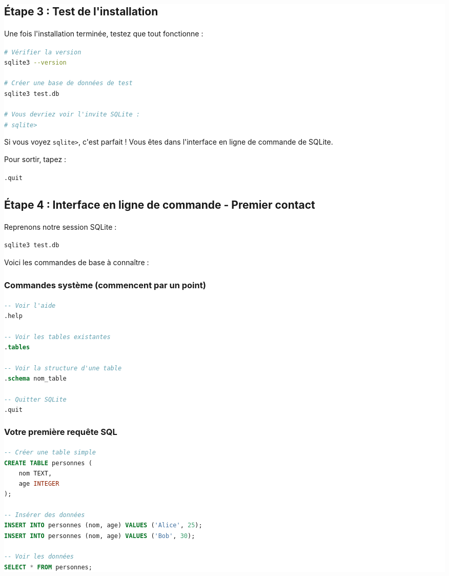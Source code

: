 ## Étape 3 : Test de l'installation

Une fois l'installation terminée, testez que tout fonctionne :

```bash
# Vérifier la version
sqlite3 --version

# Créer une base de données de test
sqlite3 test.db

# Vous devriez voir l'invite SQLite :
# sqlite>
```

Si vous voyez `sqlite>`, c'est parfait ! Vous êtes dans l'interface en ligne de commande de SQLite.

Pour sortir, tapez :
```sql
.quit
```

## Étape 4 : Interface en ligne de commande - Premier contact

Reprenons notre session SQLite :

```bash
sqlite3 test.db
```

Voici les commandes de base à connaître :

### Commandes système (commencent par un point)

```sql
-- Voir l'aide
.help

-- Voir les tables existantes
.tables

-- Voir la structure d'une table
.schema nom_table

-- Quitter SQLite
.quit
```

### Votre première requête SQL

```sql
-- Créer une table simple
CREATE TABLE personnes (
    nom TEXT,
    age INTEGER
);

-- Insérer des données
INSERT INTO personnes (nom, age) VALUES ('Alice', 25);
INSERT INTO personnes (nom, age) VALUES ('Bob', 30);

-- Voir les données
SELECT * FROM personnes;
```
